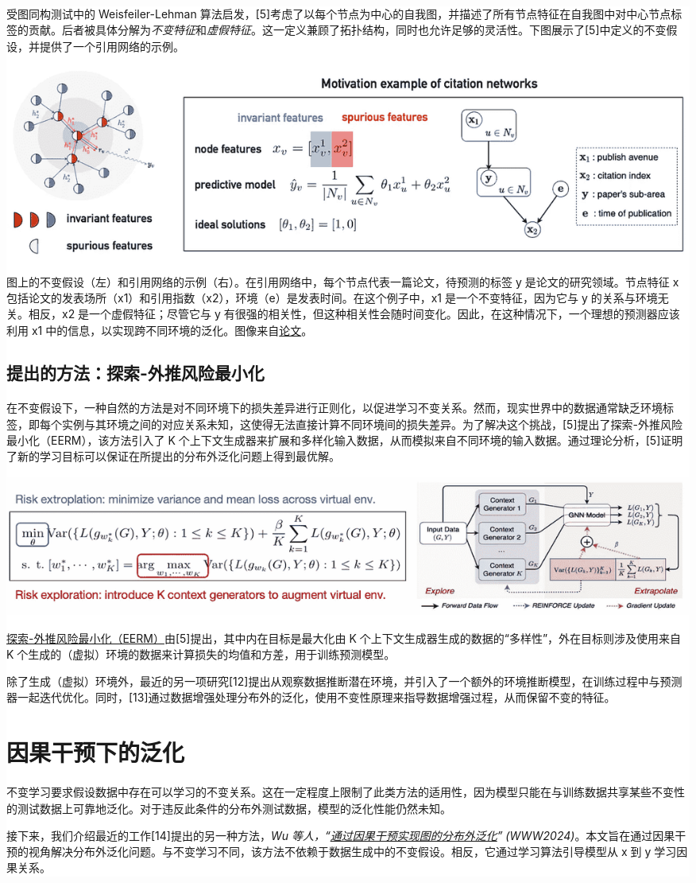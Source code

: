 受图同构测试中的 Weisfeiler-Lehman 算法启发，[5]考虑了以每个节点为中心的自我图，并描述了所有节点特征在自我图中对中心节点标签的贡献。后者被具体分解为*不变特征*和*虚假特征*。这一定义兼顾了拓扑结构，同时也允许足够的灵活性。下图展示了[5]中定义的不变假设，并提供了一个引用网络的示例。

![](img/d61ef3d9b14b6f635324bc8bca0152a8.png)

图上的不变假设（左）和引用网络的示例（右）。在引用网络中，每个节点代表一篇论文，待预测的标签 y 是论文的研究领域。节点特征 x 包括论文的发表场所（x1）和引用指数（x2），环境（e）是发表时间。在这个例子中，x1 是一个不变特征，因为它与 y 的关系与环境无关。相反，x2 是一个虚假特征；尽管它与 y 有很强的相关性，但这种相关性会随时间变化。因此，在这种情况下，一个理想的预测器应该利用 x1 中的信息，以实现跨不同环境的泛化。图像来自[论文](https://arxiv.org/pdf/2202.02466)。

## 提出的方法：探索-外推风险最小化

在不变假设下，一种自然的方法是对不同环境下的损失差异进行正则化，以促进学习不变关系。然而，现实世界中的数据通常缺乏环境标签，即每个实例与其环境之间的对应关系未知，这使得无法直接计算不同环境间的损失差异。为了解决这个挑战，[5]提出了探索-外推风险最小化（EERM），该方法引入了 K 个上下文生成器来扩展和多样化输入数据，从而模拟来自不同环境的输入数据。通过理论分析，[5]证明了新的学习目标可以保证在所提出的分布外泛化问题上得到最优解。

![](img/af67d937affec052f992998fa894ac9d.png)

[探索-外推风险最小化（EERM）](https://arxiv.org/pdf/2202.02466)由[5]提出，其中内在目标是最大化由 K 个上下文生成器生成的数据的“多样性”，外在目标则涉及使用来自 K 个生成的（虚拟）环境的数据来计算损失的均值和方差，用于训练预测模型。

除了生成（虚拟）环境外，最近的另一项研究[12]提出从观察数据推断潜在环境，并引入了一个额外的环境推断模型，在训练过程中与预测器一起迭代优化。同时，[13]通过数据增强处理分布外的泛化，使用不变性原理来指导数据增强过程，从而保留不变的特征。

# 因果干预下的泛化

不变学习要求假设数据中存在可以学习的不变关系。这在一定程度上限制了此类方法的适用性，因为模型只能在与训练数据共享某些不变性的测试数据上可靠地泛化。对于违反此条件的分布外测试数据，模型的泛化性能仍然未知。

接下来，我们介绍最近的工作[14]提出的另一种方法，*Wu 等人，“*[*通过因果干预实现图的分布外泛化*](https://arxiv.org/pdf/2402.11494)*” (WWW2024)*。本文旨在通过因果干预的视角解决分布外泛化问题。与不变学习不同，该方法不依赖于数据生成中的不变假设。相反，它通过学习算法引导模型从 x 到 y 学习因果关系。
